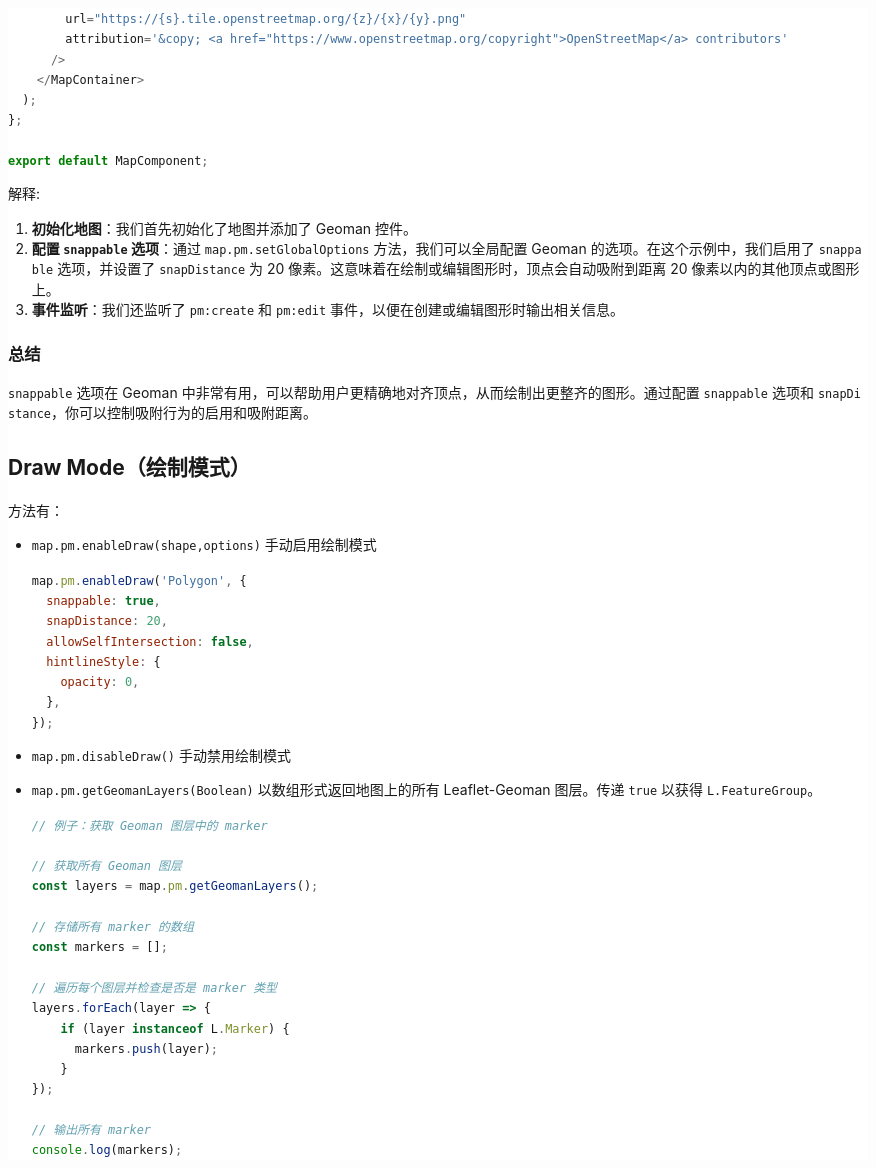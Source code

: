```javascript
        url="https://{s}.tile.openstreetmap.org/{z}/{x}/{y}.png"
        attribution='&copy; <a href="https://www.openstreetmap.org/copyright">OpenStreetMap</a> contributors'
      />
    </MapContainer>
  );
};

export default MapComponent;
```

解释:
1. **初始化地图**：我们首先初始化了地图并添加了 Geoman 控件。
2. **配置 `snappable` 选项**：通过 `map.pm.setGlobalOptions` 方法，我们可以全局配置 Geoman 的选项。在这个示例中，我们启用了 `snappable` 选项，并设置了 `snapDistance` 为 20 像素。这意味着在绘制或编辑图形时，顶点会自动吸附到距离 20 像素以内的其他顶点或图形上。
3. **事件监听**：我们还监听了 `pm:create` 和 `pm:edit` 事件，以便在创建或编辑图形时输出相关信息。

### 总结

`snappable` 选项在 Geoman 中非常有用，可以帮助用户更精确地对齐顶点，从而绘制出更整齐的图形。通过配置 `snappable` 选项和 `snapDistance`，你可以控制吸附行为的启用和吸附距离。

## Draw Mode（绘制模式）
方法有：
- `map.pm.enableDraw(shape,options)` 手动启用绘制模式
  ```js
  map.pm.enableDraw('Polygon', {
    snappable: true,
    snapDistance: 20,
    allowSelfIntersection: false,
    hintlineStyle: {
      opacity: 0,
    },
  });
  ```

- `map.pm.disableDraw()` 手动禁用绘制模式

- `map.pm.getGeomanLayers(Boolean)` 以数组形式返回地图上的所有 Leaflet-Geoman 图层。传递 `true` 以获得 `L.FeatureGroup`。
  ```js
  // 例子：获取 Geoman 图层中的 marker

  // 获取所有 Geoman 图层
  const layers = map.pm.getGeomanLayers();

  // 存储所有 marker 的数组
  const markers = [];

  // 遍历每个图层并检查是否是 marker 类型
  layers.forEach(layer => {
      if (layer instanceof L.Marker) {
        markers.push(layer);
      }
  });

  // 输出所有 marker
  console.log(markers);
  ```
